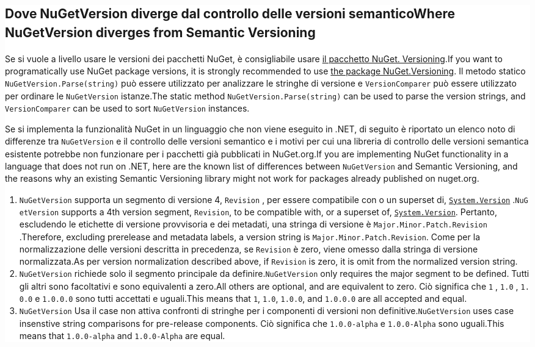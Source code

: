## <a name="where-nugetversion-diverges-from-semantic-versioning"></a><span data-ttu-id="e6de4-249">Dove NuGetVersion diverge dal controllo delle versioni semantico</span><span class="sxs-lookup"><span data-stu-id="e6de4-249">Where NuGetVersion diverges from Semantic Versioning</span></span>

<span data-ttu-id="e6de4-250">Se si vuole a livello usare le versioni dei pacchetti NuGet, è consigliabile usare [il pacchetto NuGet. Versioning](https://www.nuget.org/packages/NuGet.Versioning).</span><span class="sxs-lookup"><span data-stu-id="e6de4-250">If you want to programatically use NuGet package versions, it is strongly recommended to use [the package NuGet.Versioning](https://www.nuget.org/packages/NuGet.Versioning).</span></span> <span data-ttu-id="e6de4-251">Il metodo statico `NuGetVersion.Parse(string)` può essere utilizzato per analizzare le stringhe di versione e `VersionComparer` può essere utilizzato per ordinare le `NuGetVersion` istanze.</span><span class="sxs-lookup"><span data-stu-id="e6de4-251">The static method `NuGetVersion.Parse(string)` can be used to parse the version strings, and `VersionComparer` can be used to sort `NuGetVersion` instances.</span></span>

<span data-ttu-id="e6de4-252">Se si implementa la funzionalità NuGet in un linguaggio che non viene eseguito in .NET, di seguito è riportato un elenco noto di differenze tra `NuGetVersion` e il controllo delle versioni semantico e i motivi per cui una libreria di controllo delle versioni semantica esistente potrebbe non funzionare per i pacchetti già pubblicati in NuGet.org.</span><span class="sxs-lookup"><span data-stu-id="e6de4-252">If you are implementing NuGet functionality in a language that does not run on .NET, here are the known list of differences between `NuGetVersion` and Semantic Versioning, and the reasons why an existing Semantic Versioning library might not work for packages already published on nuget.org.</span></span>

1. <span data-ttu-id="e6de4-253">`NuGetVersion` supporta un segmento di versione 4, `Revision` , per essere compatibile con o un superset di, [`System.Version`](/dotnet/api/system.version) .</span><span class="sxs-lookup"><span data-stu-id="e6de4-253">`NuGetVersion` supports a 4th version segment, `Revision`, to be compatible with, or a superset of, [`System.Version`](/dotnet/api/system.version).</span></span> <span data-ttu-id="e6de4-254">Pertanto, escludendo le etichette di versione provvisoria e dei metadati, una stringa di versione è `Major.Minor.Patch.Revision` .</span><span class="sxs-lookup"><span data-stu-id="e6de4-254">Therefore, excluding prerelease and metadata labels, a version string is `Major.Minor.Patch.Revision`.</span></span> <span data-ttu-id="e6de4-255">Come per la normalizzazione delle versioni descritta in precedenza, se `Revision` è zero, viene omesso dalla stringa di versione normalizzata.</span><span class="sxs-lookup"><span data-stu-id="e6de4-255">As per version normalization described above, if `Revision` is zero, it is omit from the normalized version string.</span></span>
2. <span data-ttu-id="e6de4-256">`NuGetVersion` richiede solo il segmento principale da definire.</span><span class="sxs-lookup"><span data-stu-id="e6de4-256">`NuGetVersion` only requires the major segment to be defined.</span></span> <span data-ttu-id="e6de4-257">Tutti gli altri sono facoltativi e sono equivalenti a zero.</span><span class="sxs-lookup"><span data-stu-id="e6de4-257">All others are optional, and are equivalent to zero.</span></span> <span data-ttu-id="e6de4-258">Ciò significa che `1` , `1.0` , `1.0.0` e `1.0.0.0` sono tutti accettati e uguali.</span><span class="sxs-lookup"><span data-stu-id="e6de4-258">This means that `1`, `1.0`, `1.0.0`, and `1.0.0.0` are all accepted and equal.</span></span>
3. <span data-ttu-id="e6de4-259">`NuGetVersion` Usa il case non attiva confronti di stringhe per i componenti di versioni non definitive.</span><span class="sxs-lookup"><span data-stu-id="e6de4-259">`NuGetVersion` uses case insenstive string comparisons for pre-release components.</span></span> <span data-ttu-id="e6de4-260">Ciò significa che `1.0.0-alpha` e `1.0.0-Alpha` sono uguali.</span><span class="sxs-lookup"><span data-stu-id="e6de4-260">This means that `1.0.0-alpha` and `1.0.0-Alpha` are equal.</span></span>
